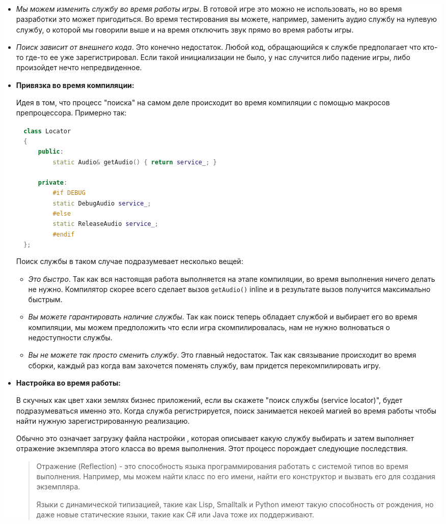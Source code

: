   - _Мы можем изменить службу во время работы игры_. В готовой игре это можно не использовать, но во время разработки это может пригодиться. Во время тестирования вы можете, например, заменить аудио службу на нулевую службу, о которой мы говорили выше и на время отключить звук прямо во время работы игры.

  - _Поиск зависит от внешнего кода_. Это конечно недостаток. Любой код, обращающийся к службе предполагает что кто-то где-то ее уже зарегистрировал. Если такой инициализации не было, у нас случится либо падение игры, либо произойдет нечто непредвиденное.

- **Привязка во время компиляции:**

    Идея в том, что процесс "поиска" на самом деле происходит во время компиляции с помощью макросов препроцессора. Примерно так:

  ```cpp
    class Locator
    {
        public:
            static Audio& getAudio() { return service_; }
    
        private:
            #if DEBUG
            static DebugAudio service_;
            #else
            static ReleaseAudio service_;
            #endif
    };
  ```

  Поиск службы в таком случае подразумевает несколько вещей:

  - _Это быстро_. Так как вся настоящая работа выполняется на этапе компиляции, во время выполнения ничего делать не нужно. Компилятор скорее всего сделает вызов `getAudio()` inline и в результате вызов получится максимально быстрым.

  - _Вы можете гарантировать наличие службы_. Так как поиск теперь обладает службой и выбирает его во время компиляции, мы можем предположить что если игра скомпилировалась, нам не нужно волноваться о недоступности службы.

  - _Вы не можете так просто сменить службу_. Это главный недостаток. Так как связывание происходит во время сборки, каждый раз когда вам захочется поменять службу, вам придется перекомпилировать игру.

- **Настройка во время работы:**

  В скучных как цвет хаки землях бизнес приложений, если вы скажете "поиск службы (service locator)", будет подразумеваться именно это. Когда служба регистрируется, поиск занимается некоей магией во время работы чтобы найти нужную зарегистрированную реализацию.

  Обычно это означает загрузку файла настройки , которая описывает какую службу выбирать и затем выполняет отражение экземпляра этого класса во время выполнения. Этот процесс порождает следующие последствия.

  > Отражение (Reflection) - это способность языка программирования работать с системой типов во время выполнения. Например, мы можем найти класс по его имени, найти его конструктор и вызвать его для создания экземпляра.
  >
  > Языки с динамической типизацией, такие как Lisp, Smalltalk и Python имеют такую способность от рождения, но даже новые статические языки, такие как C# или Java тоже их поддерживают.
